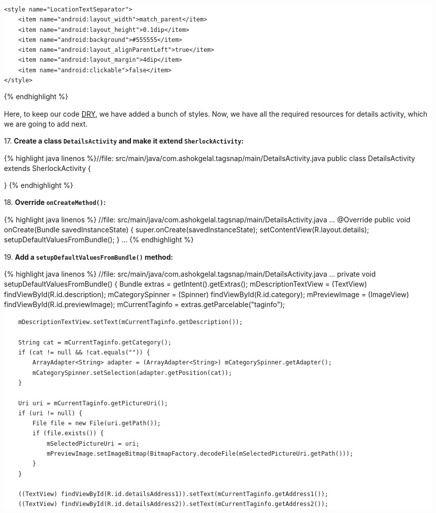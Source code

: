 
    <style name="LocationTextSeparator">
        <item name="android:layout_width">match_parent</item>
        <item name="android:layout_height">0.1dip</item>
        <item name="android:background">#555555</item>
        <item name="android:layout_alignParentLeft">true</item>
        <item name="android:layout_margin">4dip</item>
        <item name="android:clickable">false</item>
    </style>
</resources>
{% endhighlight %}

Here, to keep our code [DRY][11], we have added a bunch of styles. Now, we have all the required resources for details activity, which we are going to add next.

17\. **Create a class `DetailsActivity` and make it extend `SherlockActivity`:**

{% highlight java linenos %}//file: src/main/java/com.ashokgelal.tagsnap/main/DetailsActivity.java
public class DetailsActivity extends SherlockActivity {

}
{% endhighlight %}

18\. **Override `onCreateMethod()`:**

{% highlight java linenos %}
//file: src/main/java/com.ashokgelal.tagsnap/main/DetailsActivity.java
...
    @Override
    public void onCreate(Bundle savedInstanceState) {
        super.onCreate(savedInstanceState);
        setContentView(R.layout.details);
        setupDefaultValuesFromBundle();
    }
...
{% endhighlight %}

19\. **Add a `setupDefaultValuesFromBundle()` method:**

{% highlight java linenos %}
//file: src/main/java/com.ashokgelal.tagsnap/main/DetailsActivity.java
...
    private void setupDefaultValuesFromBundle() {
        Bundle extras = getIntent().getExtras();
        mDescriptionTextView = (TextView) findViewById(R.id.description);
        mCategorySpinner = (Spinner) findViewById(R.id.category);
        mPreviewImage = (ImageView) findViewById(R.id.previewImage);
        mCurrentTaginfo = extras.getParcelable("taginfo");

        mDescriptionTextView.setText(mCurrentTaginfo.getDescription());

        String cat = mCurrentTaginfo.getCategory();
        if (cat != null && !cat.equals("")) {
            ArrayAdapter<String> adapter = (ArrayAdapter<String>) mCategorySpinner.getAdapter();
            mCategorySpinner.setSelection(adapter.getPosition(cat));
        }

        Uri uri = mCurrentTaginfo.getPictureUri();
        if (uri != null) {
            File file = new File(uri.getPath());
            if (file.exists()) {
                mSelectedPictureUri = uri;
                mPreviewImage.setImageBitmap(BitmapFactory.decodeFile(mSelectedPictureUri.getPath()));
            }
        }

        ((TextView) findViewById(R.id.detailsAddress1)).setText(mCurrentTaginfo.getAddress1());
        ((TextView) findViewById(R.id.detailsAddress2)).setText(mCurrentTaginfo.getAddress2());

 [1]: http://www.ashokgelal.com/tag/tagsnap_tutorial/
 [3]: http://www.ashokgelal.com/?p=401
 [4]: http://www.ashokgelal.com/?p=417
 [5]: http://www.ashokgelal.com/?p=437
 [6]: http://wp.me/p36TSC-cs
 [7]: http://developer.android.com/guide/components/intents-filters.html
 [8]: https://plus.google.com/u/0/113735310430199015092/posts/R49wVvcDoEW
 [9]: https://github.com/ashokgelal/Tagsnap
 [10]: http://developer.android.com/reference/android/os/Parcelable.html
 [11]: http://en.wikipedia.org/wiki/Don't_repeat_yourself
 [12]: https://twitter.com/ashokgelal
 [13]: https://plus.google.com/102672078908622237427/posts